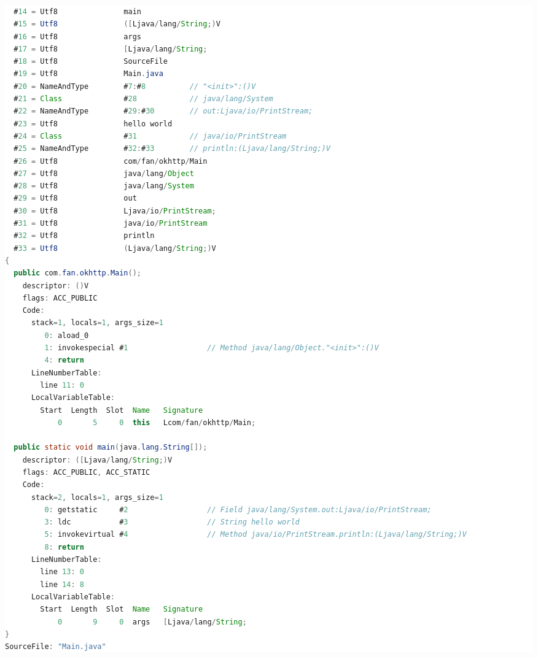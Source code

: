 ```java
  #14 = Utf8               main
  #15 = Utf8               ([Ljava/lang/String;)V
  #16 = Utf8               args
  #17 = Utf8               [Ljava/lang/String;
  #18 = Utf8               SourceFile
  #19 = Utf8               Main.java
  #20 = NameAndType        #7:#8          // "<init>":()V
  #21 = Class              #28            // java/lang/System
  #22 = NameAndType        #29:#30        // out:Ljava/io/PrintStream;
  #23 = Utf8               hello world
  #24 = Class              #31            // java/io/PrintStream
  #25 = NameAndType        #32:#33        // println:(Ljava/lang/String;)V
  #26 = Utf8               com/fan/okhttp/Main
  #27 = Utf8               java/lang/Object
  #28 = Utf8               java/lang/System
  #29 = Utf8               out
  #30 = Utf8               Ljava/io/PrintStream;
  #31 = Utf8               java/io/PrintStream
  #32 = Utf8               println
  #33 = Utf8               (Ljava/lang/String;)V
{
  public com.fan.okhttp.Main();
    descriptor: ()V
    flags: ACC_PUBLIC
    Code:
      stack=1, locals=1, args_size=1
         0: aload_0
         1: invokespecial #1                  // Method java/lang/Object."<init>":()V
         4: return
      LineNumberTable:
        line 11: 0
      LocalVariableTable:
        Start  Length  Slot  Name   Signature
            0       5     0  this   Lcom/fan/okhttp/Main;

  public static void main(java.lang.String[]);
    descriptor: ([Ljava/lang/String;)V
    flags: ACC_PUBLIC, ACC_STATIC
    Code:
      stack=2, locals=1, args_size=1
         0: getstatic     #2                  // Field java/lang/System.out:Ljava/io/PrintStream;
         3: ldc           #3                  // String hello world
         5: invokevirtual #4                  // Method java/io/PrintStream.println:(Ljava/lang/String;)V
         8: return
      LineNumberTable:
        line 13: 0
        line 14: 8
      LocalVariableTable:
        Start  Length  Slot  Name   Signature
            0       9     0  args   [Ljava/lang/String;
}
SourceFile: "Main.java"

```
